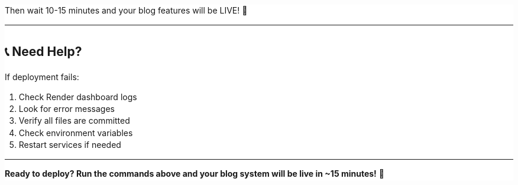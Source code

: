 Then wait 10-15 minutes and your blog features will be LIVE! 🚀

---

## 📞 Need Help?

If deployment fails:
1. Check Render dashboard logs
2. Look for error messages
3. Verify all files are committed
4. Check environment variables
5. Restart services if needed

---

**Ready to deploy? Run the commands above and your blog system will be live in ~15 minutes!** 🎊
